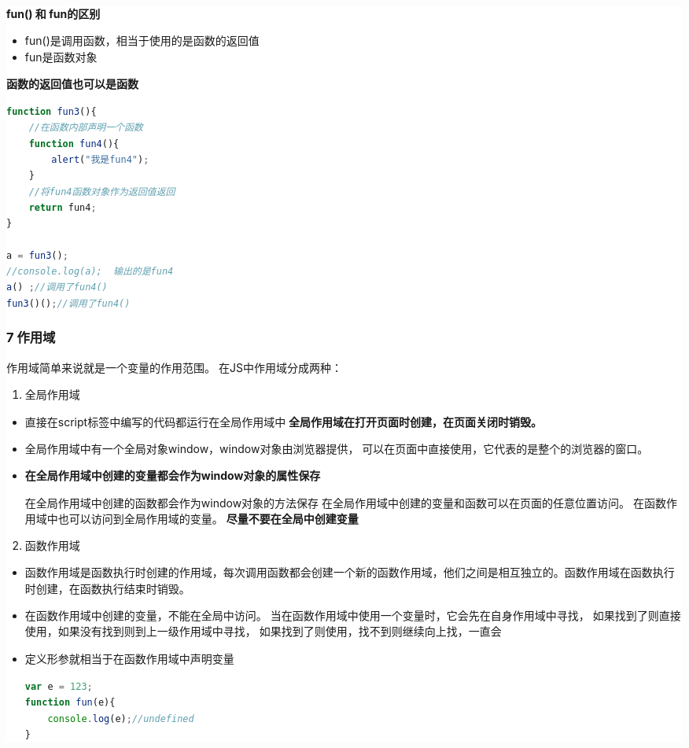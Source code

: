 **fun() 和 fun的区别**

- fun()是调用函数，相当于使用的是函数的返回值
- fun是函数对象

**函数的返回值也可以是函数**

```js
function fun3(){
    //在函数内部声明一个函数
    function fun4(){
        alert("我是fun4");
    }
    //将fun4函数对象作为返回值返回
    return fun4;
}

a = fun3();
//console.log(a);  输出的是fun4
a() ;//调用了fun4()
fun3()();//调用了fun4()
```

### 7  作用域

作用域简单来说就是一个变量的作用范围。
在JS中作用域分成两种：

1. 全局作用域

- 直接在script标签中编写的代码都运行在全局作用域中
  **全局作用域在打开页面时创建，在页面关闭时销毁。**

- 全局作用域中有一个全局对象window，window对象由浏览器提供，
  可以在页面中直接使用，它代表的是整个的浏览器的窗口。

- **在全局作用域中创建的变量都会作为window对象的属性保存**

  在全局作用域中创建的函数都会作为window对象的方法保存
  在全局作用域中创建的变量和函数可以在页面的任意位置访问。
  在函数作用域中也可以访问到全局作用域的变量。
  **尽量不要在全局中创建变量**

2. 函数作用域

- 函数作用域是函数执行时创建的作用域，每次调用函数都会创建一个新的函数作用域，他们之间是相互独立的。函数作用域在函数执行时创建，在函数执行结束时销毁。

- 在函数作用域中创建的变量，不能在全局中访问。
  当在函数作用域中使用一个变量时，它会先在自身作用域中寻找，
  如果找到了则直接使用，如果没有找到则到上一级作用域中寻找，
  如果找到了则使用，找不到则继续向上找，一直会

- 定义形参就相当于在函数作用域中声明变量

  ```js
  var e = 123;
  function fun(e){
      console.log(e);//undefined
  }
  ```
